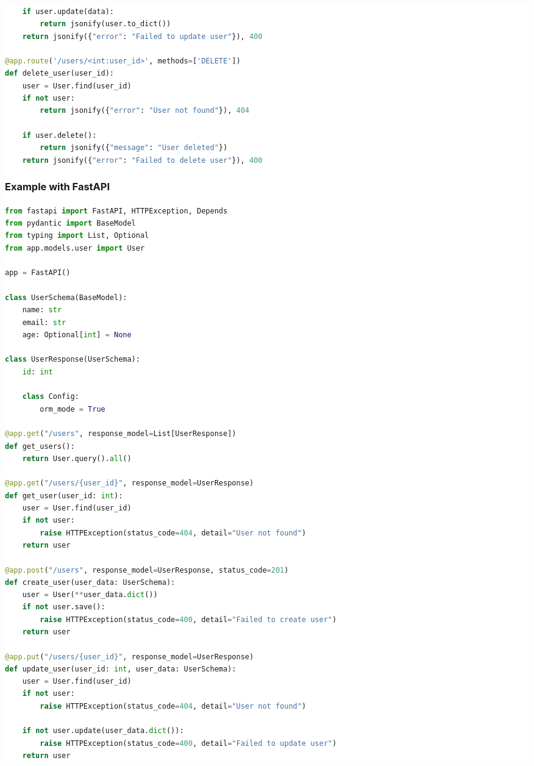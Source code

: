 ```python
    if user.update(data):
        return jsonify(user.to_dict())
    return jsonify({"error": "Failed to update user"}), 400

@app.route('/users/<int:user_id>', methods=['DELETE'])
def delete_user(user_id):
    user = User.find(user_id)
    if not user:
        return jsonify({"error": "User not found"}), 404
    
    if user.delete():
        return jsonify({"message": "User deleted"})
    return jsonify({"error": "Failed to delete user"}), 400
```

### Example with FastAPI

```python
from fastapi import FastAPI, HTTPException, Depends
from pydantic import BaseModel
from typing import List, Optional
from app.models.user import User

app = FastAPI()

class UserSchema(BaseModel):
    name: str
    email: str
    age: Optional[int] = None

class UserResponse(UserSchema):
    id: int
    
    class Config:
        orm_mode = True

@app.get("/users", response_model=List[UserResponse])
def get_users():
    return User.query().all()

@app.get("/users/{user_id}", response_model=UserResponse)
def get_user(user_id: int):
    user = User.find(user_id)
    if not user:
        raise HTTPException(status_code=404, detail="User not found")
    return user

@app.post("/users", response_model=UserResponse, status_code=201)
def create_user(user_data: UserSchema):
    user = User(**user_data.dict())
    if not user.save():
        raise HTTPException(status_code=400, detail="Failed to create user")
    return user

@app.put("/users/{user_id}", response_model=UserResponse)
def update_user(user_id: int, user_data: UserSchema):
    user = User.find(user_id)
    if not user:
        raise HTTPException(status_code=404, detail="User not found")
    
    if not user.update(user_data.dict()):
        raise HTTPException(status_code=400, detail="Failed to update user")
    return user
```